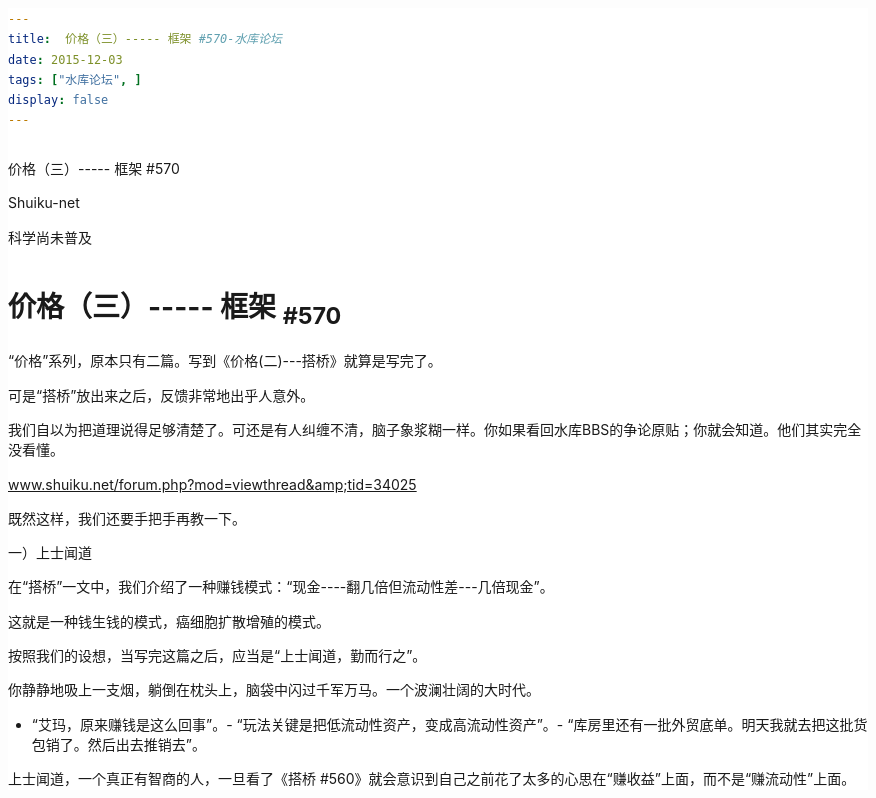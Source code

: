 ```yaml
---
title:  价格（三）----- 框架 #570-水库论坛
date: 2015-12-03
tags: ["水库论坛", ]
display: false
---
```



## 



价格（三）----- 框架 #570




Shuiku-net




科学尚未普及


# 价格（三）----- 框架 <sub>#570</sub>

 

“价格”系列，原本只有二篇。写到《价格(二)---搭桥》就算是写完了。

 

可是“搭桥”放出来之后，反馈非常地出乎人意外。

我们自以为把道理说得足够清楚了。可还是有人纠缠不清，脑子象浆糊一样。你如果看回水库BBS的争论原贴；你就会知道。他们其实完全没看懂。

<a>www.shuiku.net/forum.php?mod=viewthread&amp;tid=34025</a>

 

既然这样，我们还要手把手再教一下。

 

 

一）上士闻道

 

在“搭桥”一文中，我们介绍了一种赚钱模式：“现金----翻几倍但流动性差---几倍现金”。

 

这就是一种钱生钱的模式，癌细胞扩散增殖的模式。

按照我们的设想，当写完这篇之后，应当是“上士闻道，勤而行之”。

你静静地吸上一支烟，躺倒在枕头上，脑袋中闪过千军万马。一个波澜壮阔的大时代。

 
- “艾玛，原来赚钱是这么回事”。- “玩法关键是把低流动性资产，变成高流动性资产”。- “库房里还有一批外贸底单。明天我就去把这批货包销了。然后出去推销去”。
 

上士闻道，一个真正有智商的人，一旦看了《搭桥 #560》就会意识到自己之前花了太多的心思在“赚收益”上面，而不是“赚流动性”上面。
